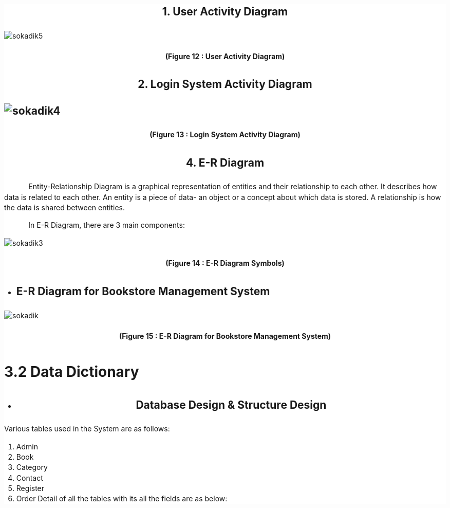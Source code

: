 
## <p style="text-align:center">1.	User Activity Diagram</p>
 

 
 ![sokadik5](diagram5.png)
 

 
<h4> <p style ="text-align:center">(Figure 12 : User Activity Diagram)</p></h4>
 
 
<h2> <p style="text-align:center">2.	Login System Activity Diagram</p></h 2>



![sokadik4](diagram4.png)



#### <p style ="text-align:center"> (Figure 13 : Login System Activity Diagram)</p>


	


## <p style="text-align:center">4.	E-R Diagram</p>
&nbsp;&nbsp;&nbsp;&nbsp;&nbsp;&nbsp;&nbsp;&nbsp;&nbsp;&nbsp;&nbsp;&nbsp;Entity-Relationship Diagram is a graphical representation of entities and their relationship to each other. It describes how data is related to each other. An entity is a piece of data- an object or a concept about which data is stored. A relationship is how the data is shared between entities. <br>

&nbsp;&nbsp;&nbsp;&nbsp;&nbsp;&nbsp;&nbsp;&nbsp;&nbsp;&nbsp;&nbsp;&nbsp;In E-R Diagram, there are 3 main components:


![sokadik3](diagram3.png)


#### <p style ="text-align:center">(Figure 14 : E-R Diagram Symbols)</p>

 
* ##  <p>	E-R Diagram for Bookstore Management System</p>


![sokadik](diagram.png)


#### <p style ="text-align:center">(Figure 15 : E-R Diagram for Bookstore Management System)</p>



# 3.2 Data Dictionary
* ##  <p style="text-align: center">	Database Design & Structure Design</p>
Various tables used in the System are as follows:
1.	Admin
2.	Book
3.	Category
4.	Contact
5.	Register
6.	Order
Detail of all the tables with its all the fields are as below:

